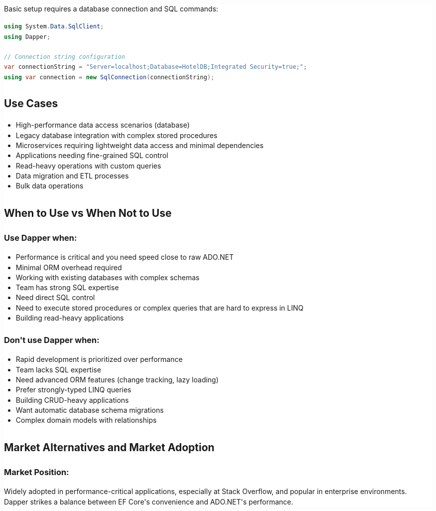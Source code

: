 Basic setup requires a database connection and SQL commands:

```csharp
using System.Data.SqlClient;
using Dapper;

// Connection string configuration
var connectionString = "Server=localhost;Database=HotelDB;Integrated Security=true;";
using var connection = new SqlConnection(connectionString);
```

## Use Cases

- High-performance data access scenarios (database)
- Legacy database integration with complex stored procedures
- Microservices requiring lightweight data access and minimal dependencies
- Applications needing fine-grained SQL control
- Read-heavy operations with custom queries
- Data migration and ETL processes
- Bulk data operations

## When to Use vs When Not to Use

### Use Dapper when:

- Performance is critical and you need speed close to raw ADO.NET
- Minimal ORM overhead required
- Working with existing databases with complex schemas
- Team has strong SQL expertise
- Need direct SQL control
- Need to execute stored procedures or complex queries that are hard to express in LINQ
- Building read-heavy applications

### Don't use Dapper when:

- Rapid development is prioritized over performance
- Team lacks SQL expertise
- Need advanced ORM features (change tracking, lazy loading)
- Prefer strongly-typed LINQ queries
- Building CRUD-heavy applications
- Want automatic database schema migrations
- Complex domain models with relationships

## Market Alternatives and Market Adoption

### Market Position:

Widely adopted in performance-critical applications, especially at Stack Overflow, and popular in enterprise environments.
Dapper strikes a balance between EF Core's convenience and ADO.NET's performance.
